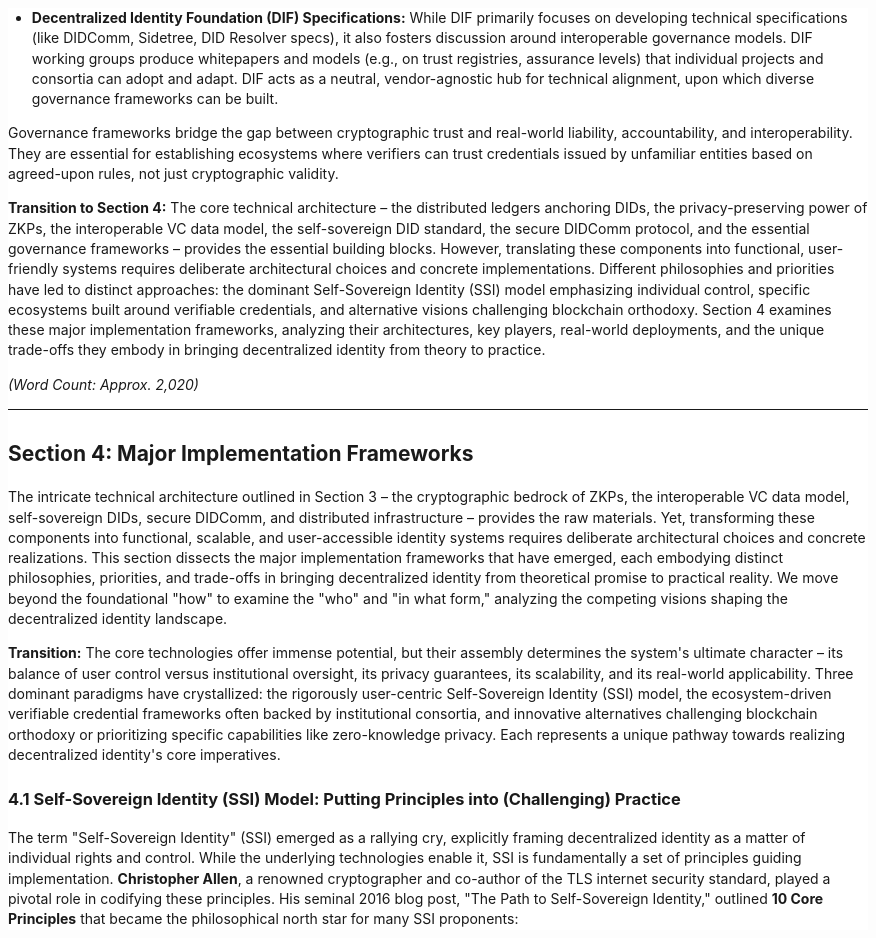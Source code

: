 *   **Decentralized Identity Foundation (DIF) Specifications:** While DIF primarily focuses on developing technical specifications (like DIDComm, Sidetree, DID Resolver specs), it also fosters discussion around interoperable governance models. DIF working groups produce whitepapers and models (e.g., on trust registries, assurance levels) that individual projects and consortia can adopt and adapt. DIF acts as a neutral, vendor-agnostic hub for technical alignment, upon which diverse governance frameworks can be built.

Governance frameworks bridge the gap between cryptographic trust and real-world liability, accountability, and interoperability. They are essential for establishing ecosystems where verifiers can trust credentials issued by unfamiliar entities based on agreed-upon rules, not just cryptographic validity.

**Transition to Section 4:** The core technical architecture – the distributed ledgers anchoring DIDs, the privacy-preserving power of ZKPs, the interoperable VC data model, the self-sovereign DID standard, the secure DIDComm protocol, and the essential governance frameworks – provides the essential building blocks. However, translating these components into functional, user-friendly systems requires deliberate architectural choices and concrete implementations. Different philosophies and priorities have led to distinct approaches: the dominant Self-Sovereign Identity (SSI) model emphasizing individual control, specific ecosystems built around verifiable credentials, and alternative visions challenging blockchain orthodoxy. Section 4 examines these major implementation frameworks, analyzing their architectures, key players, real-world deployments, and the unique trade-offs they embody in bringing decentralized identity from theory to practice.

*(Word Count: Approx. 2,020)*



---





## Section 4: Major Implementation Frameworks

The intricate technical architecture outlined in Section 3 – the cryptographic bedrock of ZKPs, the interoperable VC data model, self-sovereign DIDs, secure DIDComm, and distributed infrastructure – provides the raw materials. Yet, transforming these components into functional, scalable, and user-accessible identity systems requires deliberate architectural choices and concrete realizations. This section dissects the major implementation frameworks that have emerged, each embodying distinct philosophies, priorities, and trade-offs in bringing decentralized identity from theoretical promise to practical reality. We move beyond the foundational "how" to examine the "who" and "in what form," analyzing the competing visions shaping the decentralized identity landscape.

**Transition:** The core technologies offer immense potential, but their assembly determines the system's ultimate character – its balance of user control versus institutional oversight, its privacy guarantees, its scalability, and its real-world applicability. Three dominant paradigms have crystallized: the rigorously user-centric Self-Sovereign Identity (SSI) model, the ecosystem-driven verifiable credential frameworks often backed by institutional consortia, and innovative alternatives challenging blockchain orthodoxy or prioritizing specific capabilities like zero-knowledge privacy. Each represents a unique pathway towards realizing decentralized identity's core imperatives.

### 4.1 Self-Sovereign Identity (SSI) Model: Putting Principles into (Challenging) Practice

The term "Self-Sovereign Identity" (SSI) emerged as a rallying cry, explicitly framing decentralized identity as a matter of individual rights and control. While the underlying technologies enable it, SSI is fundamentally a set of principles guiding implementation. **Christopher Allen**, a renowned cryptographer and co-author of the TLS internet security standard, played a pivotal role in codifying these principles. His seminal 2016 blog post, "The Path to Self-Sovereign Identity," outlined **10 Core Principles** that became the philosophical north star for many SSI proponents:

